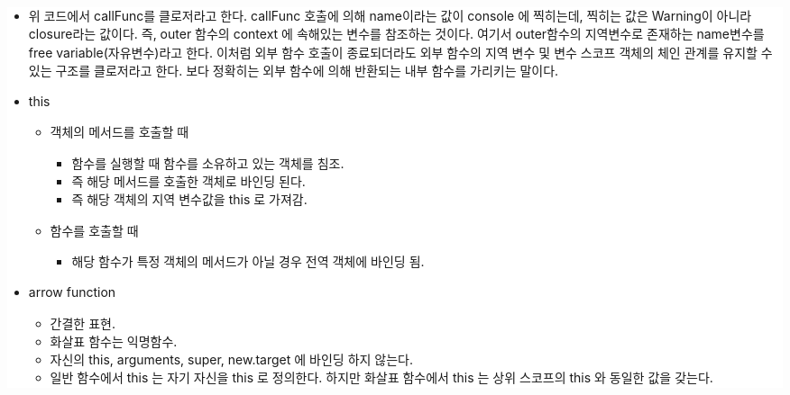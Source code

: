 - 위 코드에서 callFunc를 클로저라고 한다. callFunc 호출에 의해 name이라는 값이 console 에 찍히는데, 찍히는 값은 Warning이 아니라 closure라는 값이다. 즉, outer 함수의 context 에 속해있는 변수를 참조하는 것이다. 여기서 outer함수의 지역변수로 존재하는 name변수를 free variable(자유변수)라고 한다.
  이처럼 외부 함수 호출이 종료되더라도 외부 함수의 지역 변수 및 변수 스코프 객체의 체인 관계를 유지할 수 있는 구조를 클로저라고 한다. 보다 정확히는 외부 함수에 의해 반환되는 내부 함수를 가리키는 말이다.

- this

  - 객체의 메서드를 호출할 때

    - 함수를 실행할 때 함수를 소유하고 있는 객체를 침조.
    - 즉 해당 메서드를 호출한 객체로 바인딩 된다.
    - 즉 해당 객체의 지역 변수값을 this 로 가져감.

  - 함수를 호출할 때
    - 해당 함수가 특정 객체의 메서드가 아닐 경우 전역 객체에 바인딩 됨.

- arrow function
  - 간결한 표현.
  - 화살표 함수는 익명함수.
  - 자신의 this, arguments, super, new.target 에 바인딩 하지 않는다.
  - 일반 함수에서 this 는 자기 자신을 this 로 정의한다.
    하지만 화살표 함수에서 this 는 상위 스코프의 this 와 동일한 값을 갖는다.
